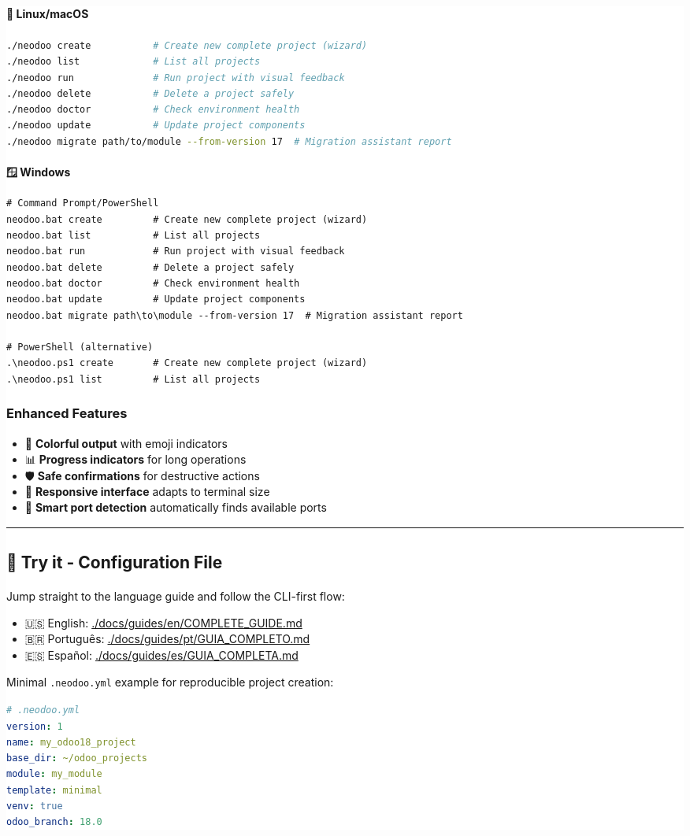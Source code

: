 #### 🐧 Linux/macOS
```bash
./neodoo create           # Create new complete project (wizard)
./neodoo list             # List all projects
./neodoo run              # Run project with visual feedback
./neodoo delete           # Delete a project safely
./neodoo doctor           # Check environment health
./neodoo update           # Update project components
./neodoo migrate path/to/module --from-version 17  # Migration assistant report
```

#### 🪟 Windows
```batch
# Command Prompt/PowerShell
neodoo.bat create         # Create new complete project (wizard)
neodoo.bat list           # List all projects
neodoo.bat run            # Run project with visual feedback
neodoo.bat delete         # Delete a project safely
neodoo.bat doctor         # Check environment health
neodoo.bat update         # Update project components
neodoo.bat migrate path\to\module --from-version 17  # Migration assistant report

# PowerShell (alternative)
.\neodoo.ps1 create       # Create new complete project (wizard)
.\neodoo.ps1 list         # List all projects
```

### Enhanced Features

- 🎨 **Colorful output** with emoji indicators
- 📊 **Progress indicators** for long operations
- 🛡️ **Safe confirmations** for destructive actions
- 📱 **Responsive interface** adapts to terminal size
- 🎯 **Smart port detection** automatically finds available ports

---

## 🧪 Try it - Configuration File

Jump straight to the language guide and follow the CLI-first flow:

- 🇺🇸 English: [./docs/guides/en/COMPLETE_GUIDE.md](./docs/guides/en/COMPLETE_GUIDE.md)
- 🇧🇷 Português: [./docs/guides/pt/GUIA_COMPLETO.md](./docs/guides/pt/GUIA_COMPLETO.md)
- 🇪🇸 Español: [./docs/guides/es/GUIA_COMPLETA.md](./docs/guides/es/GUIA_COMPLETA.md)

Minimal `.neodoo.yml` example for reproducible project creation:

```yaml
# .neodoo.yml
version: 1
name: my_odoo18_project
base_dir: ~/odoo_projects
module: my_module
template: minimal
venv: true
odoo_branch: 18.0
```
